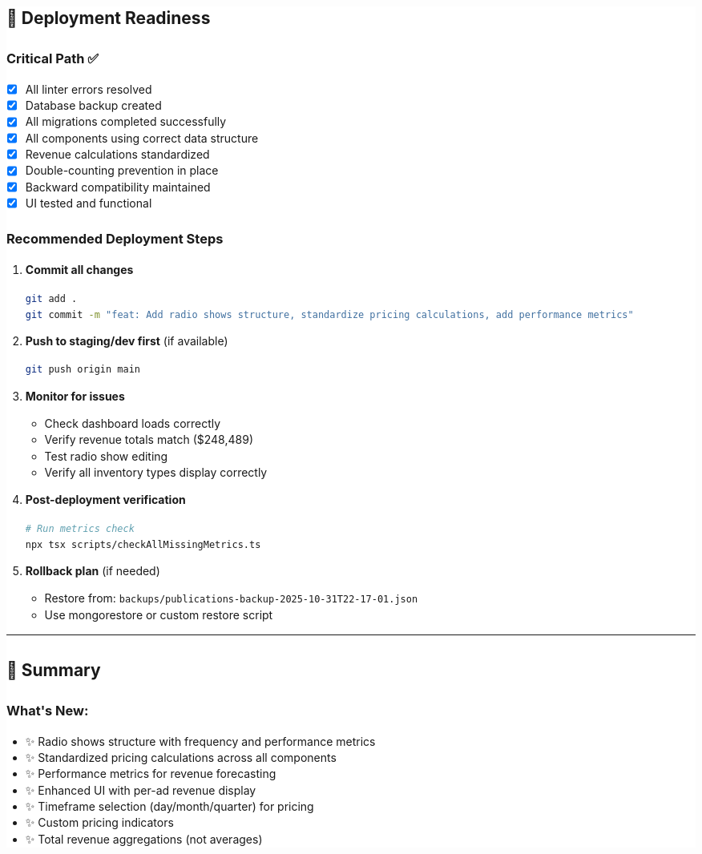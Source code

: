 
## 🚦 Deployment Readiness

### Critical Path ✅
- [x] All linter errors resolved
- [x] Database backup created
- [x] All migrations completed successfully
- [x] All components using correct data structure
- [x] Revenue calculations standardized
- [x] Double-counting prevention in place
- [x] Backward compatibility maintained
- [x] UI tested and functional

### Recommended Deployment Steps

1. **Commit all changes**
   ```bash
   git add .
   git commit -m "feat: Add radio shows structure, standardize pricing calculations, add performance metrics"
   ```

2. **Push to staging/dev first** (if available)
   ```bash
   git push origin main
   ```

3. **Monitor for issues**
   - Check dashboard loads correctly
   - Verify revenue totals match ($248,489)
   - Test radio show editing
   - Verify all inventory types display correctly

4. **Post-deployment verification**
   ```bash
   # Run metrics check
   npx tsx scripts/checkAllMissingMetrics.ts
   ```

5. **Rollback plan** (if needed)
   - Restore from: `backups/publications-backup-2025-10-31T22-17-01.json`
   - Use mongorestore or custom restore script

---

## 🎉 Summary

### What's New:
- ✨ Radio shows structure with frequency and performance metrics
- ✨ Standardized pricing calculations across all components
- ✨ Performance metrics for revenue forecasting
- ✨ Enhanced UI with per-ad revenue display
- ✨ Timeframe selection (day/month/quarter) for pricing
- ✨ Custom pricing indicators
- ✨ Total revenue aggregations (not averages)
